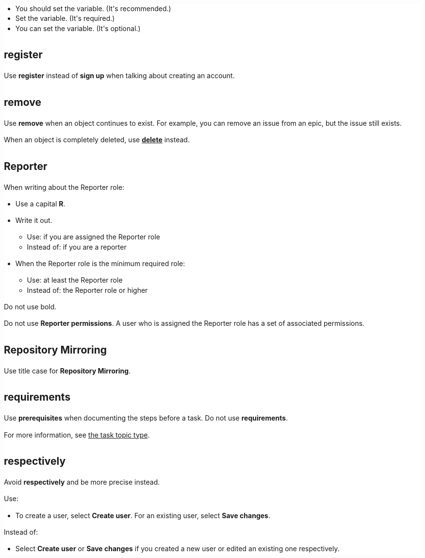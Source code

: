 - You should set the variable. (It's recommended.)
- Set the variable. (It's required.)
- You can set the variable. (It's optional.)

## register

Use **register** instead of **sign up** when talking about creating an account.

## remove

Use **remove** when an object continues to exist. For example, you can remove an issue from an epic, but the issue still exists.

When an object is completely deleted, use [**delete**](#delete) instead.

## Reporter

When writing about the Reporter role:

- Use a capital **R**.
- Write it out.
  - Use: if you are assigned the Reporter role
  - Instead of: if you are a reporter

- When the Reporter role is the minimum required role:
  - Use: at least the Reporter role
  - Instead of: the Reporter role or higher

Do not use bold.

Do not use **Reporter permissions**. A user who is assigned the Reporter role has a set of associated permissions.

## Repository Mirroring

Use title case for **Repository Mirroring**.

## requirements

Use **prerequisites** when documenting the steps before a task. Do not use **requirements**.

For more information, see [the task topic type](../topic_types/task.md).

## respectively

Avoid **respectively** and be more precise instead.

Use:

- To create a user, select **Create user**. For an existing user, select **Save changes**.

Instead of:

- Select **Create user** or **Save changes** if you created a new user or
  edited an existing one respectively.
